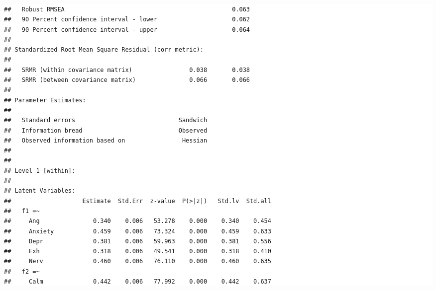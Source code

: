     ##   Robust RMSEA                                               0.063
    ##   90 Percent confidence interval - lower                     0.062
    ##   90 Percent confidence interval - upper                     0.064
    ## 
    ## Standardized Root Mean Square Residual (corr metric):
    ## 
    ##   SRMR (within covariance matrix)                0.038       0.038
    ##   SRMR (between covariance matrix)               0.066       0.066
    ## 
    ## Parameter Estimates:
    ## 
    ##   Standard errors                             Sandwich
    ##   Information bread                           Observed
    ##   Observed information based on                Hessian
    ## 
    ## 
    ## Level 1 [within]:
    ## 
    ## Latent Variables:
    ##                    Estimate  Std.Err  z-value  P(>|z|)   Std.lv  Std.all
    ##   f1 =~                                                                 
    ##     Ang               0.340    0.006   53.278    0.000    0.340    0.454
    ##     Anxiety           0.459    0.006   73.324    0.000    0.459    0.633
    ##     Depr              0.381    0.006   59.963    0.000    0.381    0.556
    ##     Exh               0.318    0.006   49.541    0.000    0.318    0.410
    ##     Nerv              0.460    0.006   76.110    0.000    0.460    0.635
    ##   f2 =~                                                                 
    ##     Calm              0.442    0.006   77.992    0.000    0.442    0.637